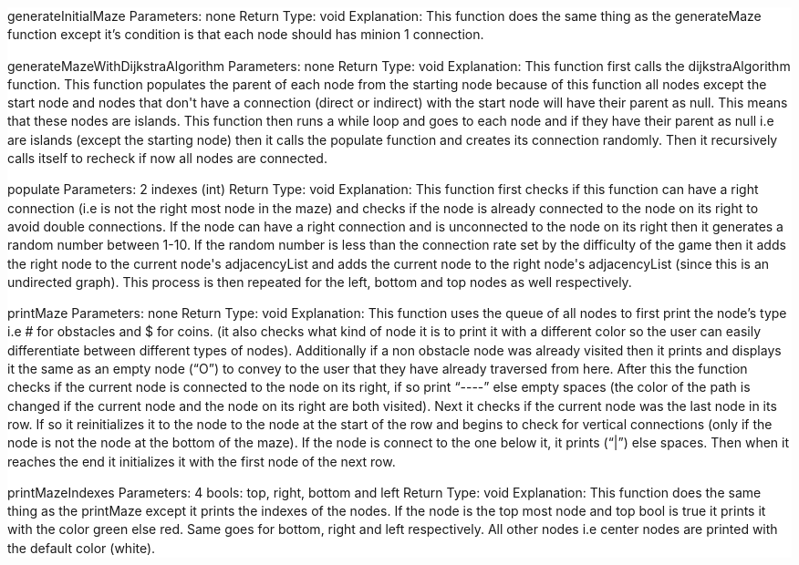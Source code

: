 generateInitialMaze
Parameters: none
Return Type: void
Explanation: This function does the same thing as the generateMaze function except it’s
condition is that each node should has minion 1 connection.

generateMazeWithDijkstraAlgorithm
Parameters: none
Return Type: void
Explanation: This function first calls the dijkstraAlgorithm function. This function populates the
parent of each node from the starting node because of this function all nodes except the start
node and nodes that don't have a connection (direct or indirect) with the start node will have
their parent as null. This means that these nodes are islands. This function then runs a while
loop and goes to each node and if they have their parent as null i.e are islands (except the
starting node) then it calls the populate function and creates its connection randomly. Then it
recursively calls itself to recheck if now all nodes are connected.

populate
Parameters: 2 indexes (int)
Return Type: void
Explanation: This function first checks if this function can have a right connection (i.e is not the
right most node in the maze) and checks if the node is already connected to the node on its
right to avoid double connections. If the node can have a right connection and is unconnected to
the node on its right then it generates a random number between 1-10. If the random number is
less than the connection rate set by the difficulty of the game then it adds the right node to the
current node's adjacencyList and adds the current node to the right node's adjacencyList (since
this is an undirected graph). This process is then repeated for the left, bottom and top nodes as
well respectively.

printMaze
Parameters: none
Return Type: void
Explanation: This function uses the queue of all nodes to first print the node’s type i.e # for
obstacles and $ for coins. (it also checks what kind of node it is to print it with a different color
so the user can easily differentiate between different types of nodes).
Additionally if a non obstacle node was already visited then it prints and displays it the same as
an empty node (“O”) to convey to the user that they have already traversed from here.
After this the function checks if the current node is connected to the node on its right, if so print
“----” else empty spaces (the color of the path is changed if the current node and the node on its
right are both visited).
Next it checks if the current node was the last node in its row. If so it reinitializes it to the node to
the node at the start of the row and begins to check for vertical connections (only if the node is
not the node at the bottom of the maze). If the node is connect to the one below it, it prints (“|”)
else spaces. Then when it reaches the end it initializes it with the first node of the next row.

printMazeIndexes
Parameters: 4 bools: top, right, bottom and left
Return Type: void
Explanation: This function does the same thing as the printMaze except it prints the indexes of
the nodes. If the node is the top most node and top bool is true it prints it with the color green
else red. Same goes for bottom, right and left respectively. All other nodes i.e center nodes are
printed with the default color (white).
